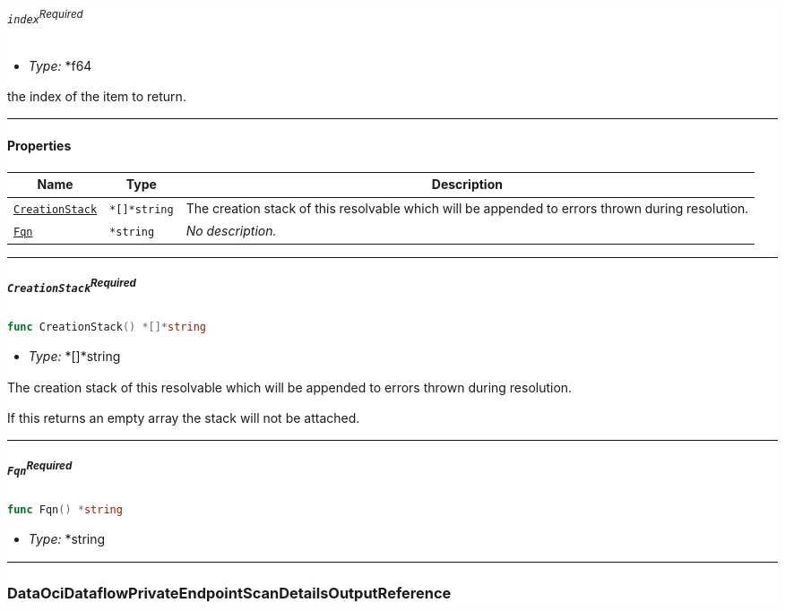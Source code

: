 ###### `index`<sup>Required</sup> <a name="index" id="rhizo-co-terraform-provider-oci.dataOciDataflowPrivateEndpoint.DataOciDataflowPrivateEndpointScanDetailsList.get.parameter.index"></a>

- *Type:* *f64

the index of the item to return.

---


#### Properties <a name="Properties" id="Properties"></a>

| **Name** | **Type** | **Description** |
| --- | --- | --- |
| <code><a href="#rhizo-co-terraform-provider-oci.dataOciDataflowPrivateEndpoint.DataOciDataflowPrivateEndpointScanDetailsList.property.creationStack">CreationStack</a></code> | <code>*[]*string</code> | The creation stack of this resolvable which will be appended to errors thrown during resolution. |
| <code><a href="#rhizo-co-terraform-provider-oci.dataOciDataflowPrivateEndpoint.DataOciDataflowPrivateEndpointScanDetailsList.property.fqn">Fqn</a></code> | <code>*string</code> | *No description.* |

---

##### `CreationStack`<sup>Required</sup> <a name="CreationStack" id="rhizo-co-terraform-provider-oci.dataOciDataflowPrivateEndpoint.DataOciDataflowPrivateEndpointScanDetailsList.property.creationStack"></a>

```go
func CreationStack() *[]*string
```

- *Type:* *[]*string

The creation stack of this resolvable which will be appended to errors thrown during resolution.

If this returns an empty array the stack will not be attached.

---

##### `Fqn`<sup>Required</sup> <a name="Fqn" id="rhizo-co-terraform-provider-oci.dataOciDataflowPrivateEndpoint.DataOciDataflowPrivateEndpointScanDetailsList.property.fqn"></a>

```go
func Fqn() *string
```

- *Type:* *string

---


### DataOciDataflowPrivateEndpointScanDetailsOutputReference <a name="DataOciDataflowPrivateEndpointScanDetailsOutputReference" id="rhizo-co-terraform-provider-oci.dataOciDataflowPrivateEndpoint.DataOciDataflowPrivateEndpointScanDetailsOutputReference"></a>
